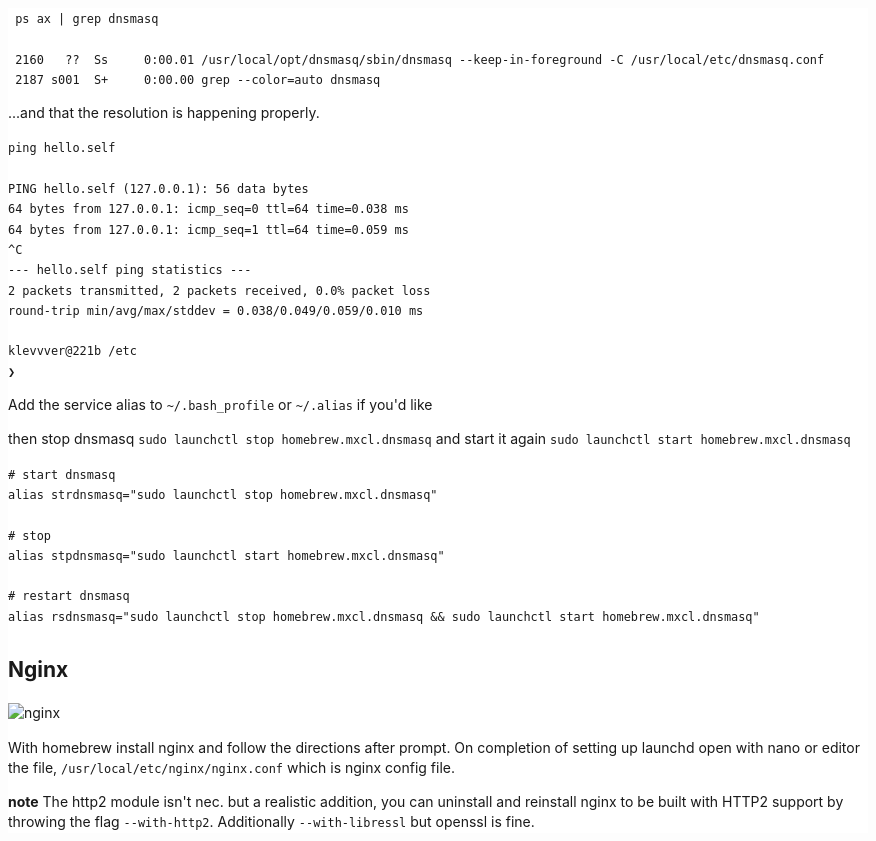 ```
 ps ax | grep dnsmasq

 2160   ??  Ss     0:00.01 /usr/local/opt/dnsmasq/sbin/dnsmasq --keep-in-foreground -C /usr/local/etc/dnsmasq.conf
 2187 s001  S+     0:00.00 grep --color=auto dnsmasq

```

...and that the resolution is happening properly.

```
ping hello.self

PING hello.self (127.0.0.1): 56 data bytes
64 bytes from 127.0.0.1: icmp_seq=0 ttl=64 time=0.038 ms
64 bytes from 127.0.0.1: icmp_seq=1 ttl=64 time=0.059 ms
^C
--- hello.self ping statistics ---
2 packets transmitted, 2 packets received, 0.0% packet loss
round-trip min/avg/max/stddev = 0.038/0.049/0.059/0.010 ms

klevvver@221b /etc
❯

```


Add the service alias to `~/.bash_profile` or `~/.alias`  if you'd like

then stop dnsmasq `sudo launchctl stop homebrew.mxcl.dnsmasq` and start it again `sudo launchctl start homebrew.mxcl.dnsmasq`

```
# start dnsmasq
alias strdnsmasq="sudo launchctl stop homebrew.mxcl.dnsmasq"

# stop
alias stpdnsmasq="sudo launchctl start homebrew.mxcl.dnsmasq"

# restart dnsmasq
alias rsdnsmasq="sudo launchctl stop homebrew.mxcl.dnsmasq && sudo launchctl start homebrew.mxcl.dnsmasq"
```


## Nginx

![nginx](https://assets.wp.nginx.com/wp-content/uploads/2015/04/NGINX_logo_rgb-01.png)


With homebrew install nginx and follow the directions after prompt. On completion of setting up launchd open with nano or editor the file, `/usr/local/etc/nginx/nginx.conf` which is nginx config file.

**note** The http2 module isn't nec. but a realistic addition, you can uninstall and reinstall nginx to be built with HTTP2 support by throwing the flag `--with-http2`. Additionally `--with-libressl` but openssl is fine.
